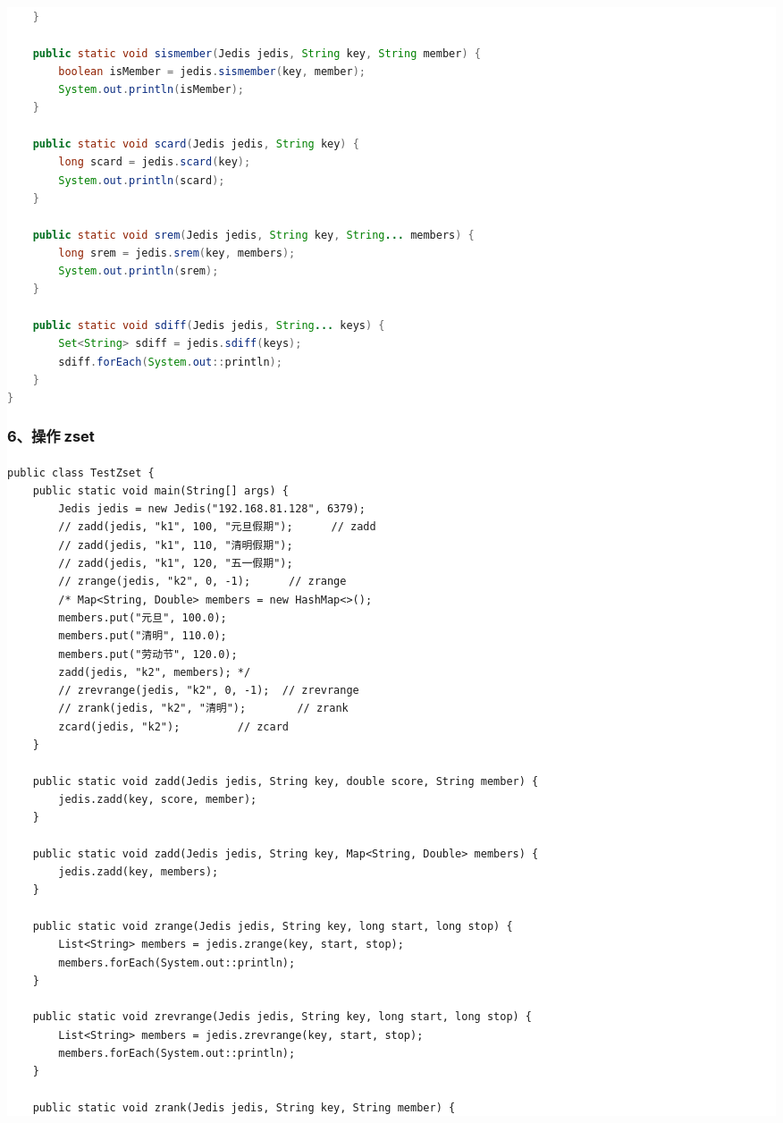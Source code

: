 ```java
    }

    public static void sismember(Jedis jedis, String key, String member) {
        boolean isMember = jedis.sismember(key, member);
        System.out.println(isMember);
    }

    public static void scard(Jedis jedis, String key) {
        long scard = jedis.scard(key);
        System.out.println(scard);
    }

    public static void srem(Jedis jedis, String key, String... members) {
        long srem = jedis.srem(key, members);
        System.out.println(srem);
    }

    public static void sdiff(Jedis jedis, String... keys) {
        Set<String> sdiff = jedis.sdiff(keys);
        sdiff.forEach(System.out::println);
    }
}
```

### 6、操作 zset

```shell
public class TestZset {
    public static void main(String[] args) {
        Jedis jedis = new Jedis("192.168.81.128", 6379);
        // zadd(jedis, "k1", 100, "元旦假期");      // zadd
        // zadd(jedis, "k1", 110, "清明假期");
        // zadd(jedis, "k1", 120, "五一假期");
        // zrange(jedis, "k2", 0, -1);      // zrange
        /* Map<String, Double> members = new HashMap<>();
        members.put("元旦", 100.0);
        members.put("清明", 110.0);
        members.put("劳动节", 120.0);
        zadd(jedis, "k2", members); */
        // zrevrange(jedis, "k2", 0, -1);  // zrevrange
        // zrank(jedis, "k2", "清明");        // zrank
        zcard(jedis, "k2");         // zcard
    }

    public static void zadd(Jedis jedis, String key, double score, String member) {
        jedis.zadd(key, score, member);
    }

    public static void zadd(Jedis jedis, String key, Map<String, Double> members) {
        jedis.zadd(key, members);
    }

    public static void zrange(Jedis jedis, String key, long start, long stop) {
        List<String> members = jedis.zrange(key, start, stop);
        members.forEach(System.out::println);
    }

    public static void zrevrange(Jedis jedis, String key, long start, long stop) {
        List<String> members = jedis.zrevrange(key, start, stop);
        members.forEach(System.out::println);
    }

    public static void zrank(Jedis jedis, String key, String member) {
```